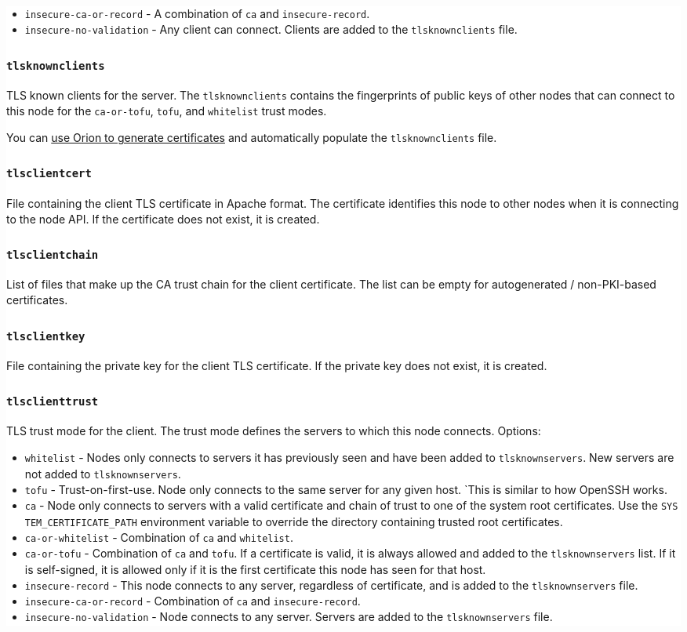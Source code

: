 * `insecure-ca-or-record` - A combination of `ca` and `insecure-record`.
* `insecure-no-validation` - Any client can connect. Clients are added to the `tlsknownclients` file.

### `tlsknownclients`

TLS known clients for the server. The `tlsknownclients` contains the fingerprints of public keys of other
nodes that can connect to this node for the `ca-or-tofu`, `tofu`, and `whitelist` trust modes.

You can [use Orion to generate certificates](Generating-Certificates.md#generating-certificates-using-orion)
and automatically populate the `tlsknownclients` file.

### `tlsclientcert`

File containing the client TLS certificate in Apache format. The certificate identifies this
node to other nodes when it is connecting to the node API. If the certificate does not
exist, it is created.

### `tlsclientchain`

List of files that make up the CA trust chain for the client certificate. The list can be empty for autogenerated / non-PKI-based certificates.

### `tlsclientkey`

File containing the private key for the client TLS certificate. If the private key does not exist, it is
created.

### `tlsclienttrust`

TLS trust mode for the client. The trust mode defines the servers to which this node connects. Options:

* `whitelist` - Nodes only connects to servers it has previously seen and have been added to `tlsknownservers`.
    New servers are not added to `tlsknownservers`.
* `tofu` - Trust-on-first-use. Node only connects to the same server for any given host.
    `This is similar to how OpenSSH works.
* `ca` -  Node only connects to servers with a valid certificate and chain of trust to one of the
    system root certificates.
    Use the `SYSTEM_CERTIFICATE_PATH` environment variable to override the directory containing
    trusted root certificates.
* `ca-or-whitelist` - Combination of `ca` and `whitelist`.
* `ca-or-tofu` - Combination of `ca` and `tofu`.
    If a certificate is valid, it is always allowed and added to the `tlsknownservers` list.
    If it is self-signed, it is allowed only if it is the first certificate this node has seen for that host.
* `insecure-record` - This node connects to any server, regardless of certificate, and is added to
    the `tlsknownservers` file.
* `insecure-ca-or-record` - Combination of `ca` and `insecure-record`.
* `insecure-no-validation` - Node connects to any server. Servers are added to the `tlsknownservers` file.
